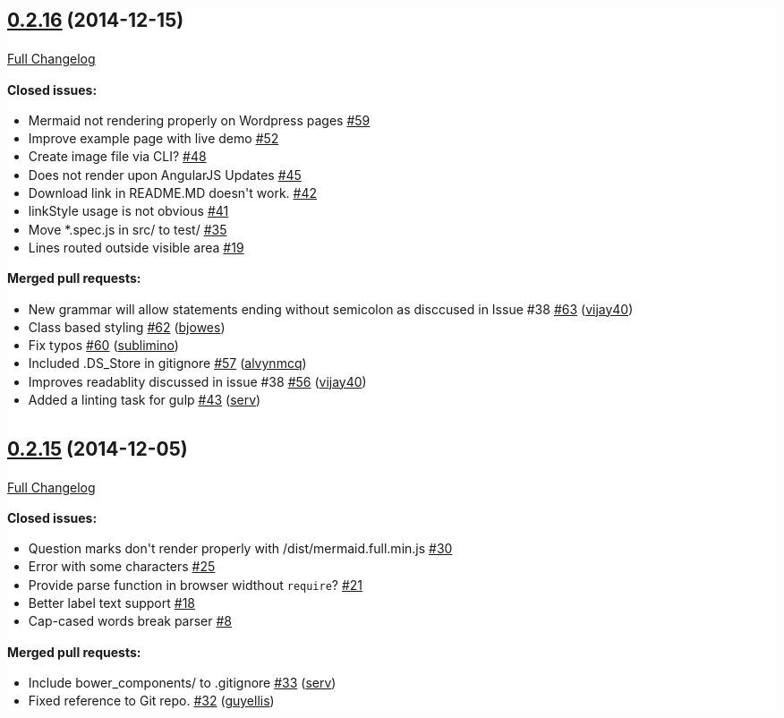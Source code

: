 ## [0.2.16](https://github.com/knsv/mermaid/tree/0.2.16) (2014-12-15)

[Full Changelog](https://github.com/knsv/mermaid/compare/0.2.15...0.2.16)

**Closed issues:**

-   Mermaid not rendering properly on Wordpress pages [\#59](https://github.com/knsv/mermaid/issues/59)
-   Improve example page with live demo [\#52](https://github.com/knsv/mermaid/issues/52)
-   Create image file via CLI? [\#48](https://github.com/knsv/mermaid/issues/48)
-   Does not render upon AngularJS Updates [\#45](https://github.com/knsv/mermaid/issues/45)
-   Download link in README.MD doesn't work. [\#42](https://github.com/knsv/mermaid/issues/42)
-   linkStyle usage is not obvious [\#41](https://github.com/knsv/mermaid/issues/41)
-   Move \*.spec.js in src/ to test/ [\#35](https://github.com/knsv/mermaid/issues/35)
-   Lines routed outside visible area [\#19](https://github.com/knsv/mermaid/issues/19)

**Merged pull requests:**

-   New grammar will allow statements ending without semicolon as disccused in Issue \#38 [\#63](https://github.com/knsv/mermaid/pull/63) ([vijay40](https://github.com/vijay40))
-   Class based styling [\#62](https://github.com/knsv/mermaid/pull/62) ([bjowes](https://github.com/bjowes))
-   Fix typos [\#60](https://github.com/knsv/mermaid/pull/60) ([sublimino](https://github.com/sublimino))
-   Included .DS_Store in gitignore [\#57](https://github.com/knsv/mermaid/pull/57) ([alvynmcq](https://github.com/alvynmcq))
-   Improves readablity discussed in issue \#38 [\#56](https://github.com/knsv/mermaid/pull/56) ([vijay40](https://github.com/vijay40))
-   Added a linting task for gulp [\#43](https://github.com/knsv/mermaid/pull/43) ([serv](https://github.com/serv))

## [0.2.15](https://github.com/knsv/mermaid/tree/0.2.15) (2014-12-05)

[Full Changelog](https://github.com/knsv/mermaid/compare/0.2.14...0.2.15)

**Closed issues:**

-   Question marks don't render properly with /dist/mermaid.full.min.js [\#30](https://github.com/knsv/mermaid/issues/30)
-   Error with some characters [\#25](https://github.com/knsv/mermaid/issues/25)
-   Provide parse function in browser widthout `require`? [\#21](https://github.com/knsv/mermaid/issues/21)
-   Better label text support [\#18](https://github.com/knsv/mermaid/issues/18)
-   Cap-cased words break parser [\#8](https://github.com/knsv/mermaid/issues/8)

**Merged pull requests:**

-   Include bower_components/ to .gitignore [\#33](https://github.com/knsv/mermaid/pull/33) ([serv](https://github.com/serv))
-   Fixed reference to Git repo. [\#32](https://github.com/knsv/mermaid/pull/32) ([guyellis](https://github.com/guyellis))
